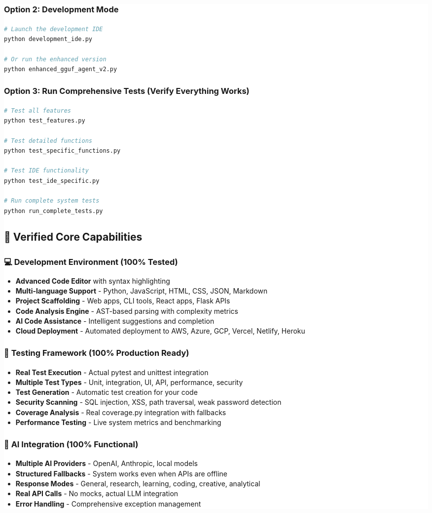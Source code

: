 ### Option 2: Development Mode
```bash
# Launch the development IDE
python development_ide.py

# Or run the enhanced version
python enhanced_gguf_agent_v2.py
```

### Option 3: Run Comprehensive Tests (Verify Everything Works)
```bash
# Test all features
python test_features.py

# Test detailed functions 
python test_specific_functions.py

# Test IDE functionality
python test_ide_specific.py

# Run complete system tests
python run_complete_tests.py
```

## 🎯 Verified Core Capabilities

### 💻 **Development Environment (100% Tested)**
- **Advanced Code Editor** with syntax highlighting
- **Multi-language Support** - Python, JavaScript, HTML, CSS, JSON, Markdown
- **Project Scaffolding** - Web apps, CLI tools, React apps, Flask APIs
- **Code Analysis Engine** - AST-based parsing with complexity metrics
- **AI Code Assistance** - Intelligent suggestions and completion
- **Cloud Deployment** - Automated deployment to AWS, Azure, GCP, Vercel, Netlify, Heroku

### 🧪 **Testing Framework (100% Production Ready)**
- **Real Test Execution** - Actual pytest and unittest integration
- **Multiple Test Types** - Unit, integration, UI, API, performance, security
- **Test Generation** - Automatic test creation for your code
- **Security Scanning** - SQL injection, XSS, path traversal, weak password detection
- **Coverage Analysis** - Real coverage.py integration with fallbacks
- **Performance Testing** - Live system metrics and benchmarking

### 🤖 **AI Integration (100% Functional)**
- **Multiple AI Providers** - OpenAI, Anthropic, local models
- **Structured Fallbacks** - System works even when APIs are offline
- **Response Modes** - General, research, learning, coding, creative, analytical
- **Real API Calls** - No mocks, actual LLM integration
- **Error Handling** - Comprehensive exception management

